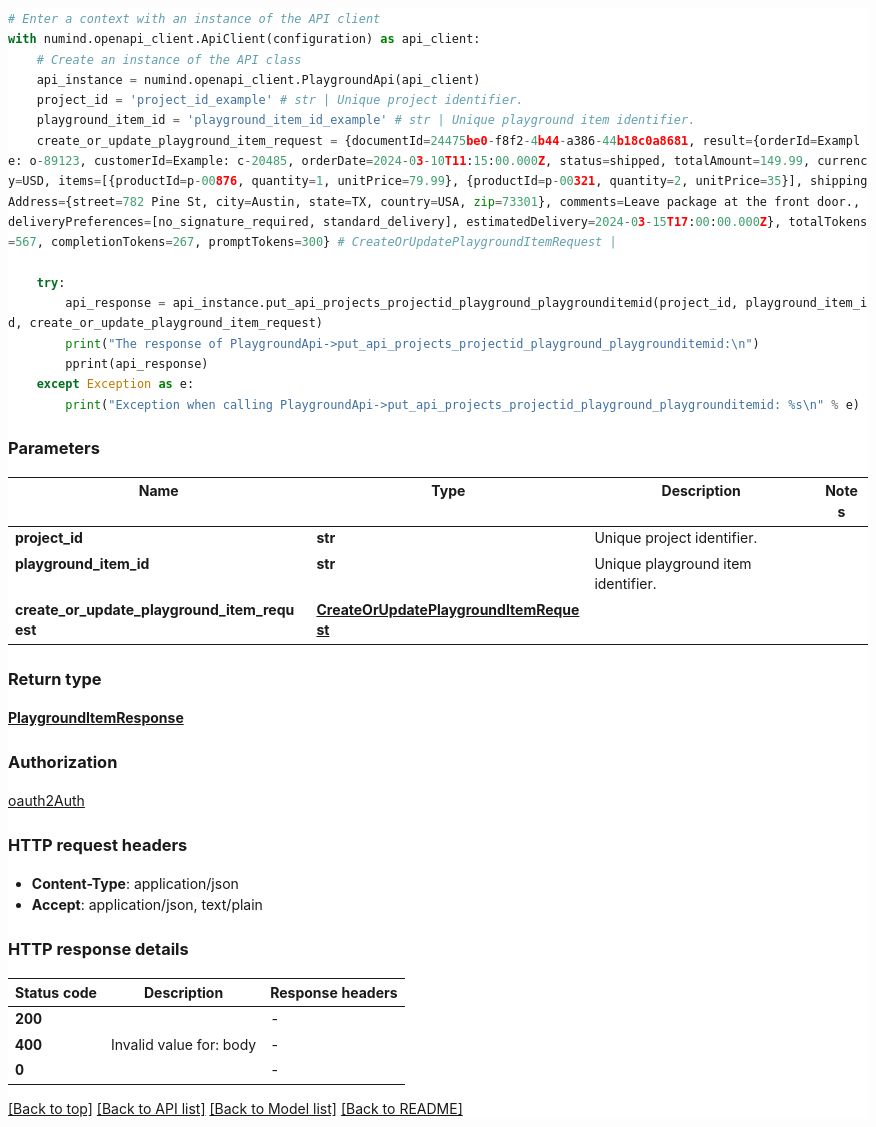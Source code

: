 ```python
# Enter a context with an instance of the API client
with numind.openapi_client.ApiClient(configuration) as api_client:
    # Create an instance of the API class
    api_instance = numind.openapi_client.PlaygroundApi(api_client)
    project_id = 'project_id_example' # str | Unique project identifier.
    playground_item_id = 'playground_item_id_example' # str | Unique playground item identifier.
    create_or_update_playground_item_request = {documentId=24475be0-f8f2-4b44-a386-44b18c0a8681, result={orderId=Example: o-89123, customerId=Example: c-20485, orderDate=2024-03-10T11:15:00.000Z, status=shipped, totalAmount=149.99, currency=USD, items=[{productId=p-00876, quantity=1, unitPrice=79.99}, {productId=p-00321, quantity=2, unitPrice=35}], shippingAddress={street=782 Pine St, city=Austin, state=TX, country=USA, zip=73301}, comments=Leave package at the front door., deliveryPreferences=[no_signature_required, standard_delivery], estimatedDelivery=2024-03-15T17:00:00.000Z}, totalTokens=567, completionTokens=267, promptTokens=300} # CreateOrUpdatePlaygroundItemRequest | 

    try:
        api_response = api_instance.put_api_projects_projectid_playground_playgrounditemid(project_id, playground_item_id, create_or_update_playground_item_request)
        print("The response of PlaygroundApi->put_api_projects_projectid_playground_playgrounditemid:\n")
        pprint(api_response)
    except Exception as e:
        print("Exception when calling PlaygroundApi->put_api_projects_projectid_playground_playgrounditemid: %s\n" % e)
```



### Parameters


Name | Type | Description  | Notes
------------- | ------------- | ------------- | -------------
 **project_id** | **str**| Unique project identifier. | 
 **playground_item_id** | **str**| Unique playground item identifier. | 
 **create_or_update_playground_item_request** | [**CreateOrUpdatePlaygroundItemRequest**](CreateOrUpdatePlaygroundItemRequest.md)|  | 

### Return type

[**PlaygroundItemResponse**](PlaygroundItemResponse.md)

### Authorization

[oauth2Auth](../README.md#oauth2Auth)

### HTTP request headers

 - **Content-Type**: application/json
 - **Accept**: application/json, text/plain

### HTTP response details

| Status code | Description | Response headers |
|-------------|-------------|------------------|
**200** |  |  -  |
**400** | Invalid value for: body |  -  |
**0** |  |  -  |

[[Back to top]](#) [[Back to API list]](../README.md#documentation-for-api-endpoints) [[Back to Model list]](../README.md#documentation-for-models) [[Back to README]](../README.md)

